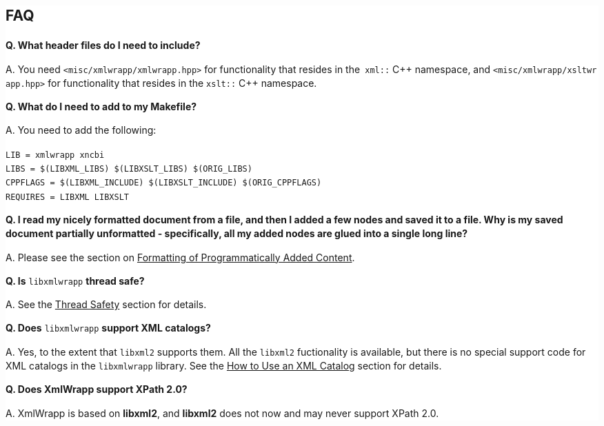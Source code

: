 <div class="table-scroll"></div>

<a name="ch_xmlwrapp.FAQ"></a>

FAQ
---

**Q. What header files do I need to include?**

A. You need `<misc/xmlwrapp/xmlwrapp.hpp>` for functionality that resides in the` xml::` C++ namespace, and `<misc/xmlwrapp/xsltwrapp.hpp>` for functionality that resides in the `xslt::` C++ namespace.

**Q. What do I need to add to my Makefile?**

A. You need to add the following:

    LIB = xmlwrapp xncbi
    LIBS = $(LIBXML_LIBS) $(LIBXSLT_LIBS) $(ORIG_LIBS)
    CPPFLAGS = $(LIBXML_INCLUDE) $(LIBXSLT_INCLUDE) $(ORIG_CPPFLAGS)
    REQUIRES = LIBXML LIBXSLT

**Q. I read my nicely formatted document from a file, and then I added a few nodes and saved it to a file. Why is my saved document partially unformatted - specifically, all my added nodes are glued into a single long line?**

A. Please see the section on [Formatting of Programmatically Added Content](#ch_xmlwrapp.Formatting_of_Programmatical).

**Q. Is** `libxmlwrapp` **thread safe?**

A. See the [Thread Safety](#ch_xmlwrapp.Thread_Safety) section for details.

**Q. Does** `libxmlwrapp` **support XML catalogs?**

A. Yes, to the extent that `libxml2` supports them. All the `libxml2` fuctionality is available, but there is no special support code for XML catalogs in the `libxmlwrapp` library. See the [How to Use an XML Catalog](#ch_xmlwrapp.Use_an_XML_Catalog) section for details.

**Q. Does XmlWrapp support XPath 2.0?**

A. XmlWrapp is based on **libxml2**, and **libxml2** does not now and may never support XPath 2.0.


